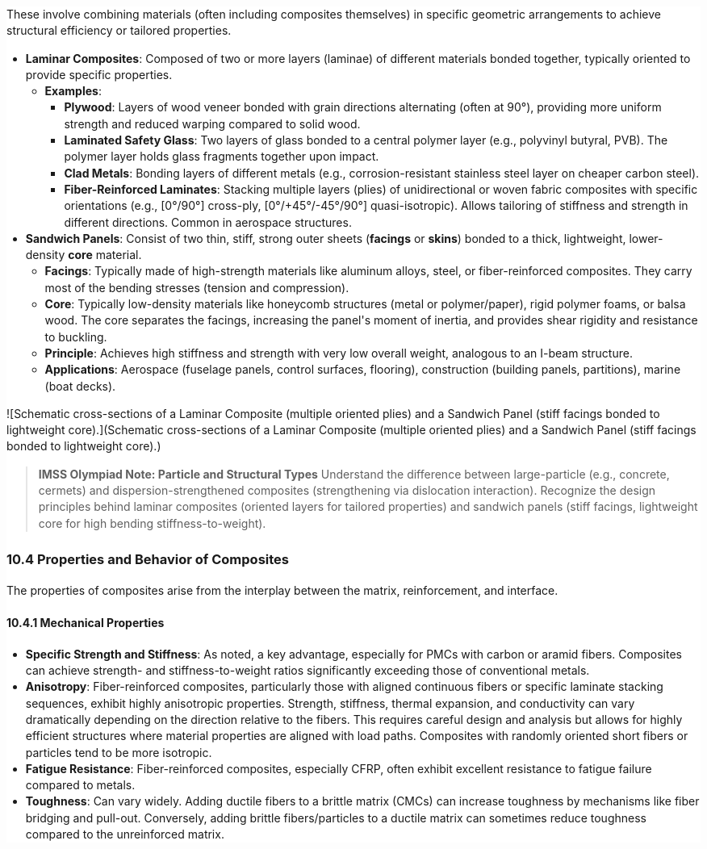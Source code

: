 These involve combining materials (often including composites themselves) in specific geometric arrangements to achieve structural efficiency or tailored properties.

*   **Laminar Composites**: Composed of two or more layers (laminae) of different materials bonded together, typically oriented to provide specific properties.
    *   **Examples**:
        *   **Plywood**: Layers of wood veneer bonded with grain directions alternating (often at 90°), providing more uniform strength and reduced warping compared to solid wood.
        *   **Laminated Safety Glass**: Two layers of glass bonded to a central polymer layer (e.g., polyvinyl butyral, PVB). The polymer layer holds glass fragments together upon impact.
        *   **Clad Metals**: Bonding layers of different metals (e.g., corrosion-resistant stainless steel layer on cheaper carbon steel).
        *   **Fiber-Reinforced Laminates**: Stacking multiple layers (plies) of unidirectional or woven fabric composites with specific orientations (e.g., [0°/90°] cross-ply, [0°/+45°/-45°/90°] quasi-isotropic). Allows tailoring of stiffness and strength in different directions. Common in aerospace structures.
*   **Sandwich Panels**: Consist of two thin, stiff, strong outer sheets (**facings** or **skins**) bonded to a thick, lightweight, lower-density **core** material.
    *   **Facings**: Typically made of high-strength materials like aluminum alloys, steel, or fiber-reinforced composites. They carry most of the bending stresses (tension and compression).
    *   **Core**: Typically low-density materials like honeycomb structures (metal or polymer/paper), rigid polymer foams, or balsa wood. The core separates the facings, increasing the panel's moment of inertia, and provides shear rigidity and resistance to buckling.
    *   **Principle**: Achieves high stiffness and strength with very low overall weight, analogous to an I-beam structure.
    *   **Applications**: Aerospace (fuselage panels, control surfaces, flooring), construction (building panels, partitions), marine (boat decks).

![Schematic cross-sections of a Laminar Composite (multiple oriented plies) and a Sandwich Panel (stiff facings bonded to lightweight core).](Schematic cross-sections of a Laminar Composite (multiple oriented plies) and a Sandwich Panel (stiff facings bonded to lightweight core).)

> **IMSS Olympiad Note: Particle and Structural Types**
> Understand the difference between large-particle (e.g., concrete, cermets) and dispersion-strengthened composites (strengthening via dislocation interaction). Recognize the design principles behind laminar composites (oriented layers for tailored properties) and sandwich panels (stiff facings, lightweight core for high bending stiffness-to-weight).

### **10.4 Properties and Behavior of Composites**

The properties of composites arise from the interplay between the matrix, reinforcement, and interface.

#### **10.4.1 Mechanical Properties**

*   **Specific Strength and Stiffness**: As noted, a key advantage, especially for PMCs with carbon or aramid fibers. Composites can achieve strength- and stiffness-to-weight ratios significantly exceeding those of conventional metals.
*   **Anisotropy**: Fiber-reinforced composites, particularly those with aligned continuous fibers or specific laminate stacking sequences, exhibit highly anisotropic properties. Strength, stiffness, thermal expansion, and conductivity can vary dramatically depending on the direction relative to the fibers. This requires careful design and analysis but allows for highly efficient structures where material properties are aligned with load paths. Composites with randomly oriented short fibers or particles tend to be more isotropic.
*   **Fatigue Resistance**: Fiber-reinforced composites, especially CFRP, often exhibit excellent resistance to fatigue failure compared to metals.
*   **Toughness**: Can vary widely. Adding ductile fibers to a brittle matrix (CMCs) can increase toughness by mechanisms like fiber bridging and pull-out. Conversely, adding brittle fibers/particles to a ductile matrix can sometimes reduce toughness compared to the unreinforced matrix.
